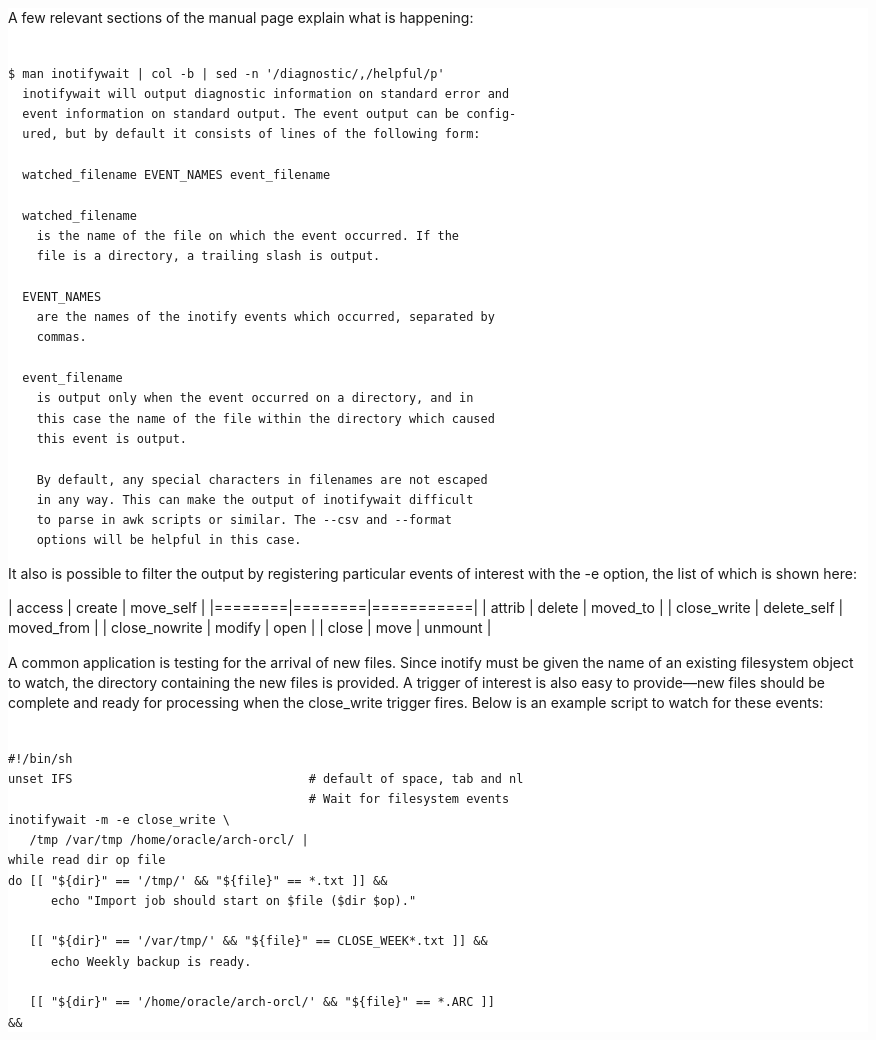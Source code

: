A few relevant sections of the manual page explain what is happening:

```

$ man inotifywait | col -b | sed -n '/diagnostic/,/helpful/p'
  inotifywait will output diagnostic information on standard error and
  event information on standard output. The event output can be config-
  ured, but by default it consists of lines of the following form:

  watched_filename EVENT_NAMES event_filename

  watched_filename
    is the name of the file on which the event occurred. If the
    file is a directory, a trailing slash is output.

  EVENT_NAMES
    are the names of the inotify events which occurred, separated by
    commas.

  event_filename
    is output only when the event occurred on a directory, and in
    this case the name of the file within the directory which caused
    this event is output.

    By default, any special characters in filenames are not escaped
    in any way. This can make the output of inotifywait difficult
    to parse in awk scripts or similar. The --csv and --format
    options will be helpful in this case.

```

It also is possible to filter the output by registering particular events of interest with the -e option, the list of which is shown here:

| access | create | move_self |
|========|========|===========|
| attrib | delete | moved_to |
| close_write | delete_self | moved_from |
| close_nowrite | modify | open |
| close | move | unmount |

A common application is testing for the arrival of new files. Since inotify must be given the name of an existing filesystem object to watch, the directory containing the new files is provided. A trigger of interest is also easy to provide—new files should be complete and ready for processing when the close_write trigger fires. Below is an example script to watch for these events:

```

#!/bin/sh
unset IFS                                 # default of space, tab and nl
                                          # Wait for filesystem events
inotifywait -m -e close_write \
   /tmp /var/tmp /home/oracle/arch-orcl/ |
while read dir op file
do [[ "${dir}" == '/tmp/' && "${file}" == *.txt ]] &&
      echo "Import job should start on $file ($dir $op)."

   [[ "${dir}" == '/var/tmp/' && "${file}" == CLOSE_WEEK*.txt ]] &&
      echo Weekly backup is ready.

   [[ "${dir}" == '/home/oracle/arch-orcl/' && "${file}" == *.ARC ]]
&&
```